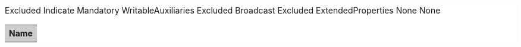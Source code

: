 </td>
<td>
Excluded

</td>
</tr>
<tr>
<td>
Indicate

</td>
<td>
Mandatory

</td>
</tr>
<tr>
<td>
WritableAuxiliaries

</td>
<td>
Excluded

</td>
</tr>
<tr>
<td>
Broadcast

</td>
<td>
Excluded

</td>
</tr>
<tr>
<td>
ExtendedProperties

</td>
<td>
</td>
</tr>
</table>
</td>
<td>
None

</td>
<td>
None

</td>
<td style="vertical-align:top" width="25%">
<table border="0">
<tr bgcolor="#cccccc">
<th>
Name
